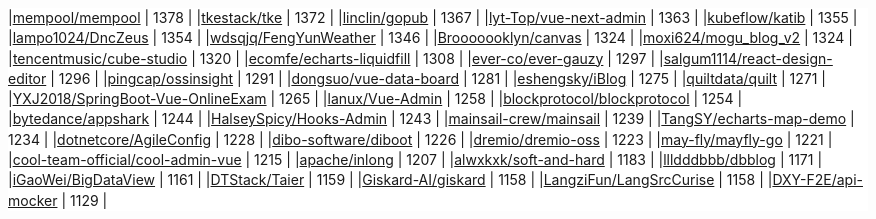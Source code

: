 |[mempool/mempool](https://github.com/mempool/mempool) | 1378 |
|[tkestack/tke](https://github.com/tkestack/tke) | 1372 |
|[linclin/gopub](https://github.com/linclin/gopub) | 1367 |
|[lyt-Top/vue-next-admin](https://github.com/lyt-Top/vue-next-admin) | 1363 |
|[kubeflow/katib](https://github.com/kubeflow/katib) | 1355 |
|[lampo1024/DncZeus](https://github.com/lampo1024/DncZeus) | 1354 |
|[wdsqjq/FengYunWeather](https://github.com/wdsqjq/FengYunWeather) | 1346 |
|[Brooooooklyn/canvas](https://github.com/Brooooooklyn/canvas) | 1324 |
|[moxi624/mogu_blog_v2](https://github.com/moxi624/mogu_blog_v2) | 1324 |
|[tencentmusic/cube-studio](https://github.com/tencentmusic/cube-studio) | 1320 |
|[ecomfe/echarts-liquidfill](https://github.com/ecomfe/echarts-liquidfill) | 1308 |
|[ever-co/ever-gauzy](https://github.com/ever-co/ever-gauzy) | 1297 |
|[salgum1114/react-design-editor](https://github.com/salgum1114/react-design-editor) | 1296 |
|[pingcap/ossinsight](https://github.com/pingcap/ossinsight) | 1291 |
|[dongsuo/vue-data-board](https://github.com/dongsuo/vue-data-board) | 1281 |
|[eshengsky/iBlog](https://github.com/eshengsky/iBlog) | 1275 |
|[quiltdata/quilt](https://github.com/quiltdata/quilt) | 1271 |
|[YXJ2018/SpringBoot-Vue-OnlineExam](https://github.com/YXJ2018/SpringBoot-Vue-OnlineExam) | 1265 |
|[lanux/Vue-Admin](https://github.com/lanux/Vue-Admin) | 1258 |
|[blockprotocol/blockprotocol](https://github.com/blockprotocol/blockprotocol) | 1254 |
|[bytedance/appshark](https://github.com/bytedance/appshark) | 1244 |
|[HalseySpicy/Hooks-Admin](https://github.com/HalseySpicy/Hooks-Admin) | 1243 |
|[mainsail-crew/mainsail](https://github.com/mainsail-crew/mainsail) | 1239 |
|[TangSY/echarts-map-demo](https://github.com/TangSY/echarts-map-demo) | 1234 |
|[dotnetcore/AgileConfig](https://github.com/dotnetcore/AgileConfig) | 1228 |
|[dibo-software/diboot](https://github.com/dibo-software/diboot) | 1226 |
|[dremio/dremio-oss](https://github.com/dremio/dremio-oss) | 1223 |
|[may-fly/mayfly-go](https://github.com/may-fly/mayfly-go) | 1221 |
|[cool-team-official/cool-admin-vue](https://github.com/cool-team-official/cool-admin-vue) | 1215 |
|[apache/inlong](https://github.com/apache/inlong) | 1207 |
|[alwxkxk/soft-and-hard](https://github.com/alwxkxk/soft-and-hard) | 1183 |
|[llldddbbb/dbblog](https://github.com/llldddbbb/dbblog) | 1171 |
|[iGaoWei/BigDataView](https://github.com/iGaoWei/BigDataView) | 1161 |
|[DTStack/Taier](https://github.com/DTStack/Taier) | 1159 |
|[Giskard-AI/giskard](https://github.com/Giskard-AI/giskard) | 1158 |
|[LangziFun/LangSrcCurise](https://github.com/LangziFun/LangSrcCurise) | 1158 |
|[DXY-F2E/api-mocker](https://github.com/DXY-F2E/api-mocker) | 1129 |